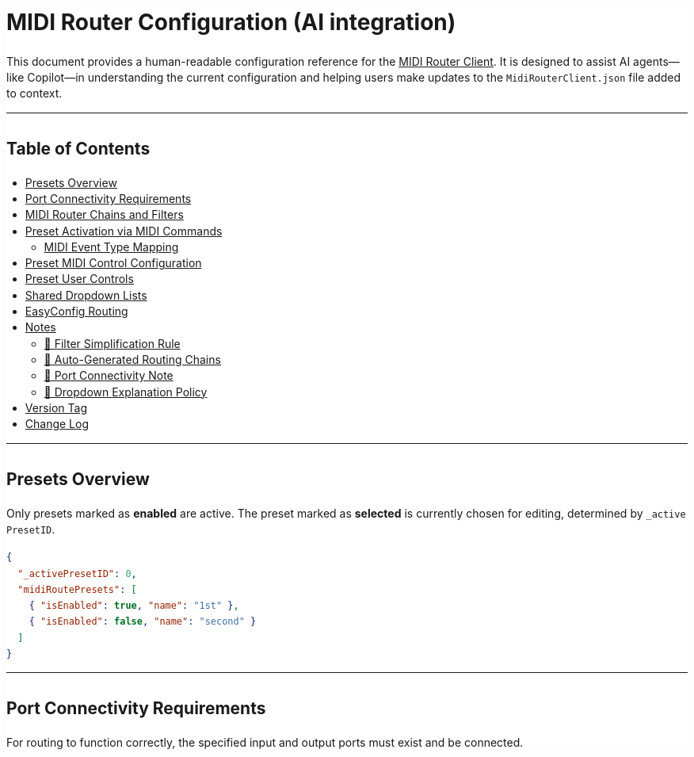 # MIDI Router Configuration (AI integration)

This document provides a human-readable configuration reference for the [MIDI Router Client](https://sourceforge.net/projects/midi-router-client/). It is designed to assist AI agents—like Copilot—in understanding the current configuration and helping users make updates to the `MidiRouterClient.json` file added to context.

---

## Table of Contents

- [Presets Overview](#presets-overview)
- [Port Connectivity Requirements](#port-connectivity-requirements)
- [MIDI Router Chains and Filters](#MIDI-Router-Chains-and-Filters)
- [Preset Activation via MIDI Commands](#preset-activation-via-midi-commands)
  - [MIDI Event Type Mapping](#midi-event-type-mapping)
- [Preset MIDI Control Configuration](#preset-midi-control-configuration)
- [Preset User Controls](Preset%20Controls.md)
- [Shared Dropdown Lists](#shared-dropdown-lists)
- [EasyConfig Routing](#EasyConfig-Routing)
- [Notes](#notes)
  - [🧼 Filter Simplification Rule](#-filter-simplification-rule)
  - [🔗 Auto-Generated Routing Chains](#-auto-generated-routing-chains)
  - [🔌 Port Connectivity Note](#-port-connectivity-note)
  - [📝 Dropdown Explanation Policy](#-dropdown-explanation-policy)
- [Version Tag](#version-tag)
- [Change Log](#change-log)

---

## Presets Overview

Only presets marked as **enabled** are active. The preset marked as **selected** is currently chosen for editing, determined by `_activePresetID`.

```json
{
  "_activePresetID": 0,
  "midiRoutePresets": [
    { "isEnabled": true, "name": "1st" },
    { "isEnabled": false, "name": "second" }
  ]
}
```

---

## Port Connectivity Requirements

For routing to function correctly, the specified input and output ports must exist and be connected.
